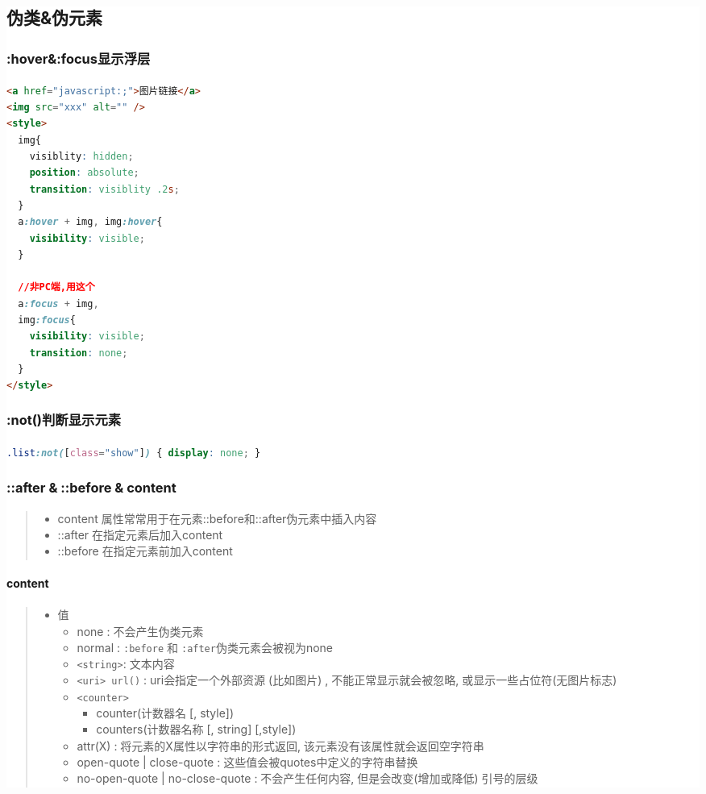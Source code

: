 ## 伪类&伪元素

### :hover&:focus显示浮层

```html
<a href="javascript:;">图片链接</a>
<img src="xxx" alt="" />
<style> 
  img{
    visiblity: hidden;
    position: absolute;
    transition: visiblity .2s;
  }
  a:hover + img, img:hover{
    visibility: visible;
  }
  
  //非PC端,用这个
  a:focus + img,
  img:focus{
    visibility: visible;
    transition: none;
  }
</style>
```

### :not()判断显示元素

```css
.list:not([class="show"]) { display: none; }
```

### ::after & ::before & content

> - content 属性常常用于在元素::before和::after伪元素中插入内容
> - ::after     在指定元素后加入content
> - ::before  在指定元素前加入content

#### content

> - 值
>   - none : 不会产生伪类元素
>   - normal : `:before` 和 `:after`伪类元素会被视为none
>   - `<string>`: 文本内容
>   - `<uri> url()` :  uri会指定一个外部资源 (比如图片) , 不能正常显示就会被忽略, 或显示一些占位符(无图片标志)
>   - `<counter>`
>     - counter(计数器名 [, style])
>     - counters(计数器名称 [, string] [,style])
>   - attr(X) : 将元素的X属性以字符串的形式返回, 该元素没有该属性就会返回空字符串
>   - open-quote | close-quote : 这些值会被quotes中定义的字符串替换
>   - no-open-quote | no-close-quote : 不会产生任何内容, 但是会改变(增加或降低) 引号的层级
